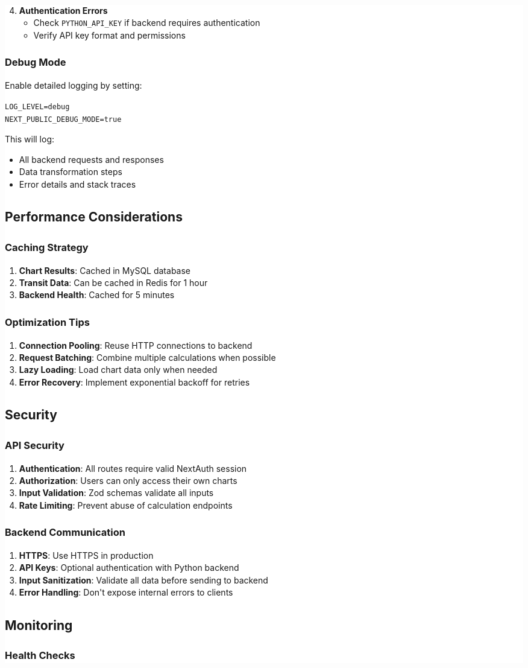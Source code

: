4. **Authentication Errors**
   - Check `PYTHON_API_KEY` if backend requires authentication
   - Verify API key format and permissions

### Debug Mode

Enable detailed logging by setting:

```env
LOG_LEVEL=debug
NEXT_PUBLIC_DEBUG_MODE=true
```

This will log:
- All backend requests and responses
- Data transformation steps
- Error details and stack traces

## Performance Considerations

### Caching Strategy

1. **Chart Results**: Cached in MySQL database
2. **Transit Data**: Can be cached in Redis for 1 hour
3. **Backend Health**: Cached for 5 minutes

### Optimization Tips

1. **Connection Pooling**: Reuse HTTP connections to backend
2. **Request Batching**: Combine multiple calculations when possible
3. **Lazy Loading**: Load chart data only when needed
4. **Error Recovery**: Implement exponential backoff for retries

## Security

### API Security

1. **Authentication**: All routes require valid NextAuth session
2. **Authorization**: Users can only access their own charts
3. **Input Validation**: Zod schemas validate all inputs
4. **Rate Limiting**: Prevent abuse of calculation endpoints

### Backend Communication

1. **HTTPS**: Use HTTPS in production
2. **API Keys**: Optional authentication with Python backend
3. **Input Sanitization**: Validate all data before sending to backend
4. **Error Handling**: Don't expose internal errors to clients

## Monitoring

### Health Checks
